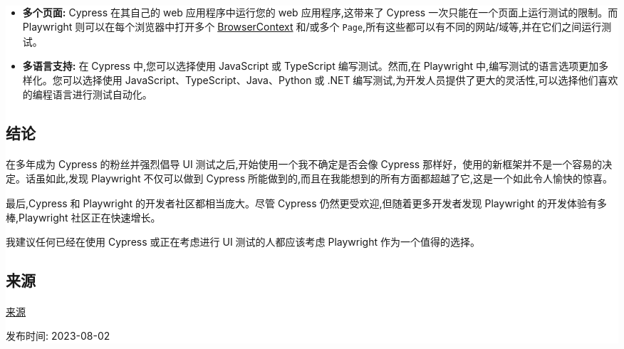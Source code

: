 - **多个页面:** Cypress 在其自己的 web 应用程序中运行您的 web 应用程序,这带来了 Cypress 一次只能在一个页面上运行测试的限制。而 Playwright 则可以在每个浏览器中打开多个 [BrowserContext](https://playwright.dev/docs/api/class-browsercontext) 和/或多个 `Page`,所有这些都可以有不同的网站/域等,并在它们之间运行测试。

- **多语言支持:** 在 Cypress 中,您可以选择使用 JavaScript 或 TypeScript 编写测试。然而,在 Playwright 中,编写测试的语言选项更加多样化。您可以选择使用 JavaScript、TypeScript、Java、Python 或 .NET 编写测试,为开发人员提供了更大的灵活性,可以选择他们喜欢的编程语言进行测试自动化。

## 结论

在多年成为 Cypress 的粉丝并强烈倡导 UI 测试之后,开始使用一个我不确定是否会像 Cypress 那样好，使用的新框架并不是一个容易的决定。话虽如此,发现 Playwright 不仅可以做到 Cypress 所能做到的,而且在我能想到的所有方面都超越了它,这是一个如此令人愉快的惊喜。

最后,Cypress 和 Playwright 的开发者社区都相当庞大。尽管 Cypress 仍然更受欢迎,但随着更多开发者发现 Playwright 的开发体验有多棒,Playwright 社区正在快速增长。

我建议任何已经在使用 Cypress 或正在考虑进行 UI 测试的人都应该考虑 Playwright 作为一个值得的选择。

## 来源

[来源](https://medium.com/@oldiazg/why-i-switched-from-cypress-to-playwright-dc41ce4d5e1b)

发布时间: 2023-08-02
